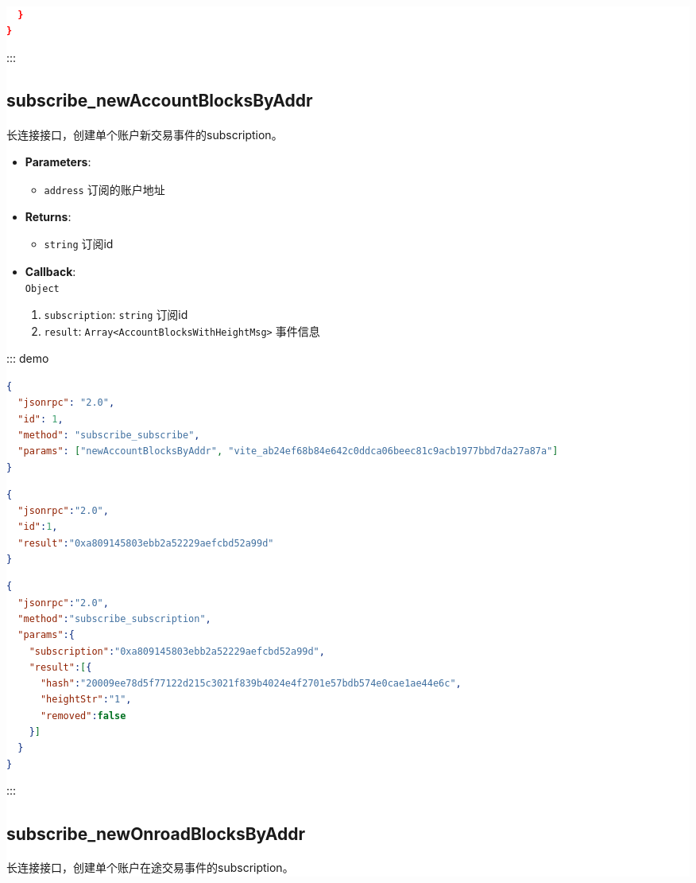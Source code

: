 ```json tab:Callback
  }
}
```
:::

## subscribe_newAccountBlocksByAddr
长连接接口，创建单个账户新交易事件的subscription。

- **Parameters**:

  * `address` 订阅的账户地址

- **Returns**:  
	- `string` 订阅id
	
- **Callback**:  
`Object`
  1. `subscription`: `string`  订阅id
  2. `result`: `Array<AccountBlocksWithHeightMsg>` 事件信息

::: demo
```json tab:Request
{
  "jsonrpc": "2.0",
  "id": 1,
  "method": "subscribe_subscribe",
  "params": ["newAccountBlocksByAddr", "vite_ab24ef68b84e642c0ddca06beec81c9acb1977bbd7da27a87a"]
}
```
```json tab:Response
{
  "jsonrpc":"2.0",
  "id":1,
  "result":"0xa809145803ebb2a52229aefcbd52a99d"
}
```
```json tab:Callback
{
  "jsonrpc":"2.0",
  "method":"subscribe_subscription",
  "params":{
    "subscription":"0xa809145803ebb2a52229aefcbd52a99d",
    "result":[{
      "hash":"20009ee78d5f77122d215c3021f839b4024e4f2701e57bdb574e0cae1ae44e6c",
      "heightStr":"1",
      "removed":false
    }]
  }
}
```
:::

## subscribe_newOnroadBlocksByAddr
长连接接口，创建单个账户在途交易事件的subscription。
